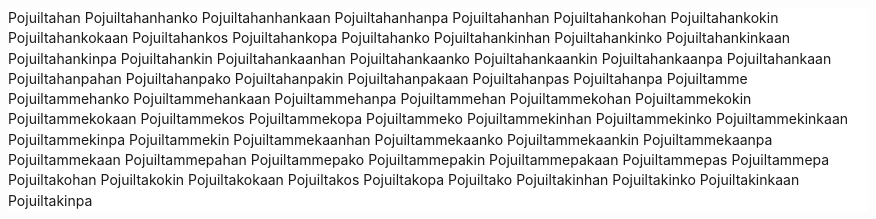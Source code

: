 Pojuiltahan
Pojuiltahanhanko
Pojuiltahanhankaan
Pojuiltahanhanpa
Pojuiltahanhan
Pojuiltahankohan
Pojuiltahankokin
Pojuiltahankokaan
Pojuiltahankos
Pojuiltahankopa
Pojuiltahanko
Pojuiltahankinhan
Pojuiltahankinko
Pojuiltahankinkaan
Pojuiltahankinpa
Pojuiltahankin
Pojuiltahankaanhan
Pojuiltahankaanko
Pojuiltahankaankin
Pojuiltahankaanpa
Pojuiltahankaan
Pojuiltahanpahan
Pojuiltahanpako
Pojuiltahanpakin
Pojuiltahanpakaan
Pojuiltahanpas
Pojuiltahanpa
Pojuiltamme
Pojuiltammehanko
Pojuiltammehankaan
Pojuiltammehanpa
Pojuiltammehan
Pojuiltammekohan
Pojuiltammekokin
Pojuiltammekokaan
Pojuiltammekos
Pojuiltammekopa
Pojuiltammeko
Pojuiltammekinhan
Pojuiltammekinko
Pojuiltammekinkaan
Pojuiltammekinpa
Pojuiltammekin
Pojuiltammekaanhan
Pojuiltammekaanko
Pojuiltammekaankin
Pojuiltammekaanpa
Pojuiltammekaan
Pojuiltammepahan
Pojuiltammepako
Pojuiltammepakin
Pojuiltammepakaan
Pojuiltammepas
Pojuiltammepa
Pojuiltakohan
Pojuiltakokin
Pojuiltakokaan
Pojuiltakos
Pojuiltakopa
Pojuiltako
Pojuiltakinhan
Pojuiltakinko
Pojuiltakinkaan
Pojuiltakinpa